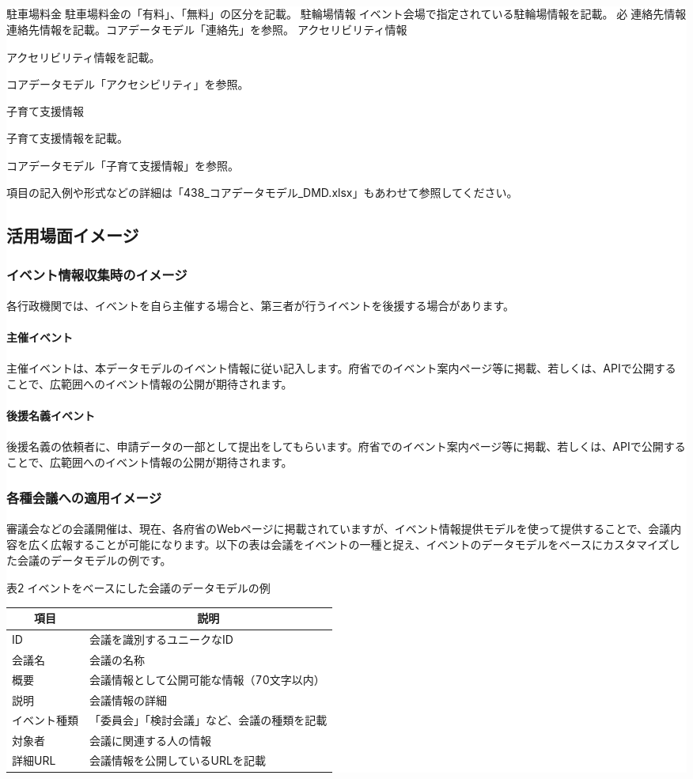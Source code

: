 <td></td>
<td>駐車場料金</td>
<td>駐車場料金の「有料」、「無料」の区分を記載。</td>
</tr>
<tr class="even">
<td></td>
<td>駐輪場情報</td>
<td>イベント会場で指定されている駐輪場情報を記載。</td>
</tr>
<tr class="odd">
<td>必</td>
<td>連絡先情報</td>
<td>連絡先情報を記載。コアデータモデル「連絡先」を参照。</td>
</tr>
<tr class="even">
<td></td>
<td>アクセリビリティ情報</td>
<td><p>アクセリビリティ情報を記載。</p>
<p>コアデータモデル「アクセシビリティ」を参照。</p></td>
</tr>
<tr class="odd">
<td></td>
<td>子育て支援情報</td>
<td><p>子育て支援情報を記載。</p>
<p>コアデータモデル「子育て支援情報」を参照。</p></td>
</tr>
</tbody>
</table>

項目の記入例や形式などの詳細は「438_コアデータモデル_DMD.xlsx」もあわせて参照してください。

## 活用場面イメージ

### イベント情報収集時のイメージ

各行政機関では、イベントを自ら主催する場合と、第三者が行うイベントを後援する場合があります。

#### 主催イベント

主催イベントは、本データモデルのイベント情報に従い記入します。府省でのイベント案内ページ等に掲載、若しくは、APIで公開することで、広範囲へのイベント情報の公開が期待されます。

#### 後援名義イベント

後援名義の依頼者に、申請データの一部として提出をしてもらいます。府省でのイベント案内ページ等に掲載、若しくは、APIで公開することで、広範囲へのイベント情報の公開が期待されます。

### 各種会議への適用イメージ

審議会などの会議開催は、現在、各府省のWebページに掲載されていますが、イベント情報提供モデルを使って提供することで、会議内容を広く広報することが可能になります。以下の表は会議をイベントの一種と捉え、イベントのデータモデルをベースにカスタマイズした会議のデータモデルの例です。

表2 イベントをベースにした会議のデータモデルの例

| 項目         | 説明                                           |
|--------------|------------------------------------------------|
| ID           | 会議を識別するユニークなID                     |
| 会議名       | 会議の名称                                     |
| 概要         | 会議情報として公開可能な情報（70文字以内）     |
| 説明         | 会議情報の詳細                                 |
| イベント種類 | 「委員会」「検討会議」など、会議の種類を記載   |
| 対象者       | 会議に関連する人の情報                         |
| 詳細URL      | 会議情報を公開しているURLを記載                |
